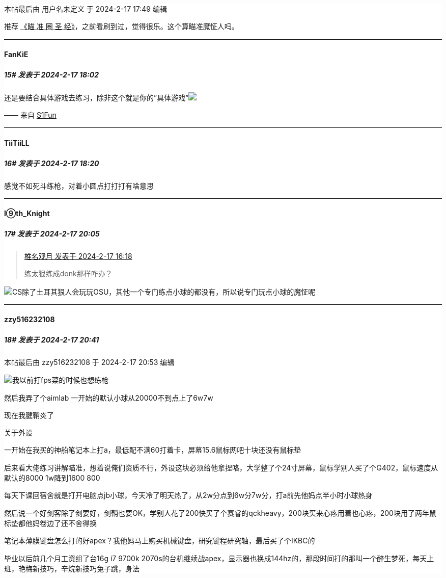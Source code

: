  本帖最后由 用户名未定义 于 2024-2-17 17:49 编辑 

推荐 [《瞄 准 圈 圣 经》](https://b23.tv/iWULfZc)，之前看刷到过，觉得很乐。这个算瞄准魔怔人吗。

*****

####  FanKiE  
##### 15#       发表于 2024-2-17 18:02

还是要结合具体游戏去练习，除非这个就是你的”具体游戏”<img src="https://static.saraba1st.com/image/smiley/face2017/011.png" referrerpolicy="no-referrer">

—— 来自 [S1Fun](https://s1fun.koalcat.com)

*****

####  TiiTiiLL  
##### 16#       发表于 2024-2-17 18:20

感觉不如死斗练枪，对着小圆点打打打有啥意思

*****

####  l⑨th_Knight  
##### 17#       发表于 2024-2-17 20:05

<blockquote><a href="httphttps://bbs.saraba1st.com/2b/forum.php?mod=redirect&amp;goto=findpost&amp;pid=63980653&amp;ptid=2172002" target="_blank">椎名观月 发表于 2024-2-17 16:18</a>

练太狠练成donk那样咋办？</blockquote>
<img src="https://static.saraba1st.com/image/smiley/face2017/067.png" referrerpolicy="no-referrer">CS除了土耳其狠人会玩玩OSU，其他一个专门练点小球的都没有，所以说专门玩点小球的魔怔呢

*****

####  zzy516232108  
##### 18#       发表于 2024-2-17 20:41

 本帖最后由 zzy516232108 于 2024-2-17 20:53 编辑 

<img src="https://static.saraba1st.com/image/smiley/face2017/067.png" referrerpolicy="no-referrer">我以前打fps菜的时候也想练枪

然后我弄了个aimlab 一开始的默认小球从20000不到点上了6w7w

现在我腱鞘炎了

关于外设

一开始在我买的神船笔记本上打a，最低配不满60打着卡，屏幕15.6鼠标网吧十块还没有鼠标垫

后来看大佬练习讲解瞄准，想着说俺们资质不行，外设这块必须给他拿捏咯，大学整了个24寸屏幕，鼠标学别人买了个G402，鼠标速度从默认的8000 1w降到1600 800

每天下课回宿舍就是打开电脑点jb小球，今天冷了明天热了，从2w分点到6w分7w分，打a前先他妈点半小时小球热身

然后说一个好剑客除了剑要好，剑鞘也要OK，学别人花了200快买了个赛睿的qckheavy，200块买来心疼用着也心疼，200块用了两年鼠标垫都他妈卷边了还不舍得换

笔记本薄膜键盘怎么打的好apex？我他妈马上购买机械键盘，研究键程研究轴，最后买了个IKBC的

毕业以后前几个月工资组了台16g i7 9700k 2070s的台机继续战apex，显示器也换成144hz的，那段时间打的那叫一个醉生梦死，每天上班，艳梅新技巧，辛烷新技巧兔子跳，身法
